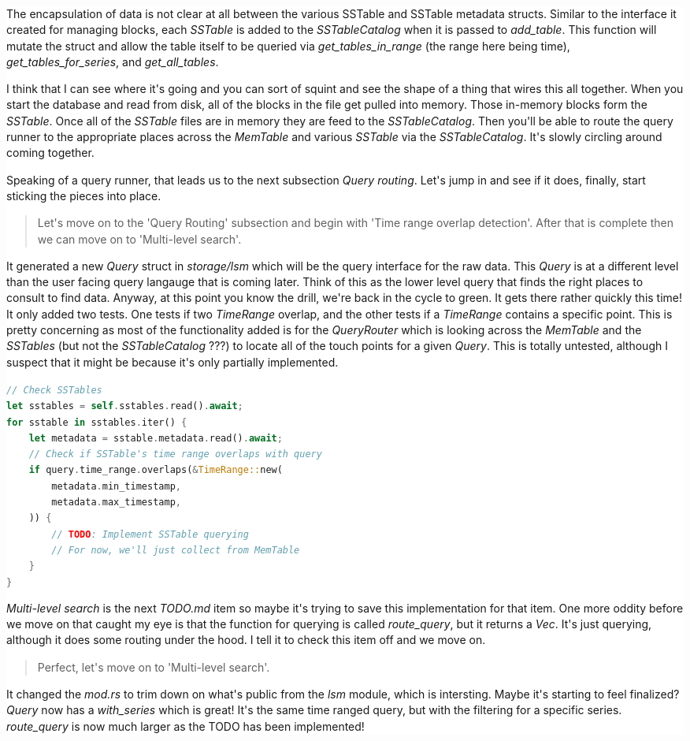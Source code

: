 The encapsulation of data is not clear at all between the various SSTable and SSTable metadata structs. Similar to the interface it created for managing blocks, each _SSTable_ is added to the _SSTableCatalog_ when it is passed to _add_table_. This function will mutate the struct and allow the table itself to be queried via _get_tables_in_range_ (the range here being time), _get_tables_for_series_, and _get_all_tables_.

I think that I can see where it's going and you can sort of squint and see the shape of a thing that wires this all together. When you start the database and read from disk, all of the blocks in the file get pulled into memory. Those in-memory blocks form the _SSTable_. Once all of the _SSTable_ files are in memory they are feed to the _SSTableCatalog_. Then you'll be able to route the query runner to the appropriate places across the _MemTable_ and various _SSTable_ via the _SSTableCatalog_. It's slowly circling around coming together.

Speaking of a query runner, that leads us to the next subsection _Query routing_. Let's jump in and see if it does, finally, start sticking the pieces into place.

> Let's move on to the 'Query Routing' subsection and begin with 'Time range overlap detection'. After that is complete then we can move on to 'Multi-level search'.

It generated a new _Query_ struct in _storage/lsm_ which will be the query interface for the raw data. This _Query_ is at a different level than the user facing query langauge that is coming later. Think of this as the lower level query that finds the right places to consult to find data. Anyway, at this point you know the drill, we're back in the cycle to green. It gets there rather quickly this time! It only added two tests. One tests if two _TimeRange_ overlap, and the other tests if a _TimeRange_ contains a specific point. This is pretty concerning as most of the functionality added is for the _QueryRouter_ which is looking across the _MemTable_ and the _SSTables_ (but not the _SSTableCatalog_ ???) to locate all of the touch points for a given _Query_. This is totally untested, although I suspect that it might be because it's only partially implemented.

```rust
// Check SSTables
let sstables = self.sstables.read().await;
for sstable in sstables.iter() {
    let metadata = sstable.metadata.read().await;
    // Check if SSTable's time range overlaps with query
    if query.time_range.overlaps(&TimeRange::new(
        metadata.min_timestamp,
        metadata.max_timestamp,
    )) {
        // TODO: Implement SSTable querying
        // For now, we'll just collect from MemTable
    }
}
```

_Multi-level search_ is the next _TODO.md_ item so maybe it's trying to save this implementation for that item. One more oddity before we move on that caught my eye is that the function for querying is called _route_query_, but it returns a _Vec_. It's just querying, although it does some routing under the hood. I tell it to check this item off and we move on.

> Perfect, let's move on to 'Multi-level search'.

It changed the _mod.rs_ to trim down on what's public from the _lsm_ module, which is intersting. Maybe it's starting to feel finalized? _Query_ now has a _with_series_ which is great! It's the same time ranged query, but with the filtering for a specific series. _route_query_ is now much larger as the TODO has been implemented!
